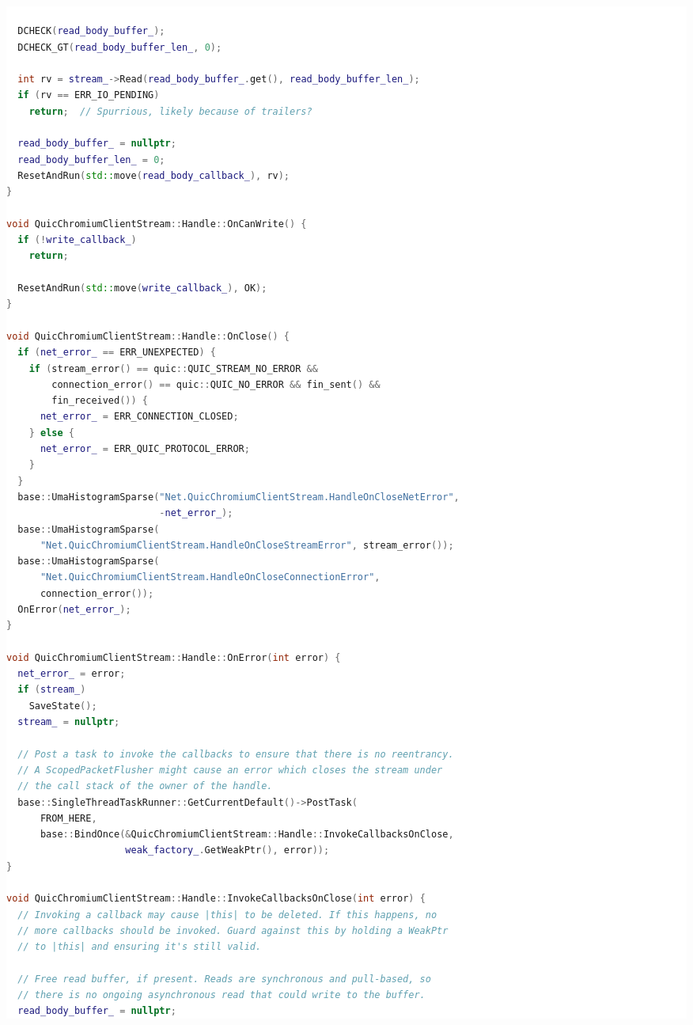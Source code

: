 ```cpp

  DCHECK(read_body_buffer_);
  DCHECK_GT(read_body_buffer_len_, 0);

  int rv = stream_->Read(read_body_buffer_.get(), read_body_buffer_len_);
  if (rv == ERR_IO_PENDING)
    return;  // Spurrious, likely because of trailers?

  read_body_buffer_ = nullptr;
  read_body_buffer_len_ = 0;
  ResetAndRun(std::move(read_body_callback_), rv);
}

void QuicChromiumClientStream::Handle::OnCanWrite() {
  if (!write_callback_)
    return;

  ResetAndRun(std::move(write_callback_), OK);
}

void QuicChromiumClientStream::Handle::OnClose() {
  if (net_error_ == ERR_UNEXPECTED) {
    if (stream_error() == quic::QUIC_STREAM_NO_ERROR &&
        connection_error() == quic::QUIC_NO_ERROR && fin_sent() &&
        fin_received()) {
      net_error_ = ERR_CONNECTION_CLOSED;
    } else {
      net_error_ = ERR_QUIC_PROTOCOL_ERROR;
    }
  }
  base::UmaHistogramSparse("Net.QuicChromiumClientStream.HandleOnCloseNetError",
                           -net_error_);
  base::UmaHistogramSparse(
      "Net.QuicChromiumClientStream.HandleOnCloseStreamError", stream_error());
  base::UmaHistogramSparse(
      "Net.QuicChromiumClientStream.HandleOnCloseConnectionError",
      connection_error());
  OnError(net_error_);
}

void QuicChromiumClientStream::Handle::OnError(int error) {
  net_error_ = error;
  if (stream_)
    SaveState();
  stream_ = nullptr;

  // Post a task to invoke the callbacks to ensure that there is no reentrancy.
  // A ScopedPacketFlusher might cause an error which closes the stream under
  // the call stack of the owner of the handle.
  base::SingleThreadTaskRunner::GetCurrentDefault()->PostTask(
      FROM_HERE,
      base::BindOnce(&QuicChromiumClientStream::Handle::InvokeCallbacksOnClose,
                     weak_factory_.GetWeakPtr(), error));
}

void QuicChromiumClientStream::Handle::InvokeCallbacksOnClose(int error) {
  // Invoking a callback may cause |this| to be deleted. If this happens, no
  // more callbacks should be invoked. Guard against this by holding a WeakPtr
  // to |this| and ensuring it's still valid.

  // Free read buffer, if present. Reads are synchronous and pull-based, so
  // there is no ongoing asynchronous read that could write to the buffer.
  read_body_buffer_ = nullptr;
```